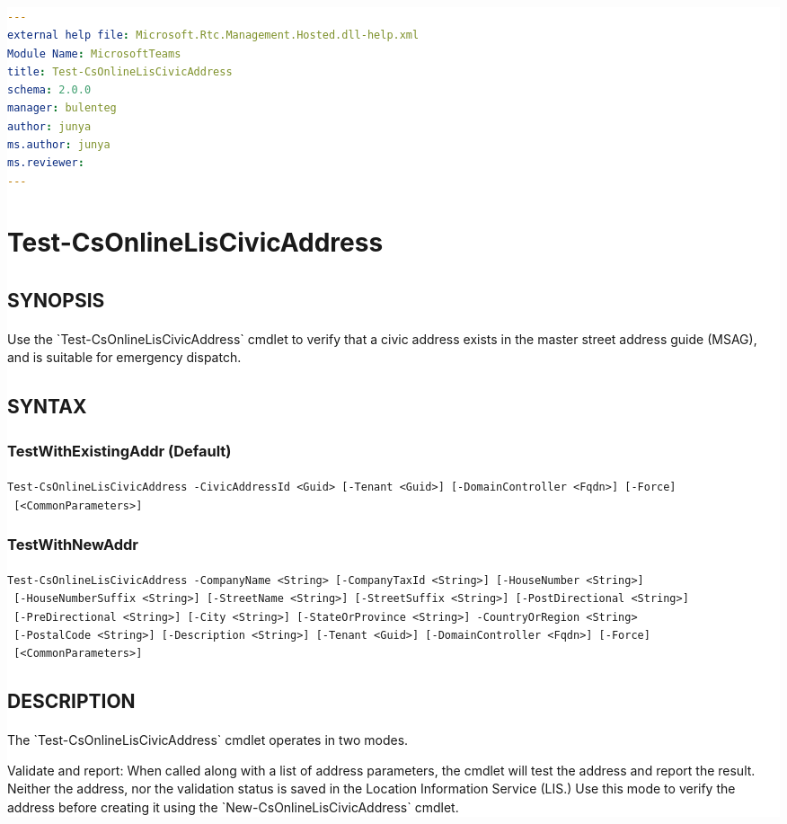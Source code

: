 ```yaml
---
external help file: Microsoft.Rtc.Management.Hosted.dll-help.xml
Module Name: MicrosoftTeams
title: Test-CsOnlineLisCivicAddress
schema: 2.0.0
manager: bulenteg
author: junya
ms.author: junya
ms.reviewer:
---
```


# Test-CsOnlineLisCivicAddress


## SYNOPSIS
Use the \`Test-CsOnlineLisCivicAddress\` cmdlet to verify that a civic address exists in the master street address guide (MSAG), and is suitable for emergency dispatch.


## SYNTAX

### TestWithExistingAddr (Default)
```
Test-CsOnlineLisCivicAddress -CivicAddressId <Guid> [-Tenant <Guid>] [-DomainController <Fqdn>] [-Force]
 [<CommonParameters>]
```

### TestWithNewAddr
```
Test-CsOnlineLisCivicAddress -CompanyName <String> [-CompanyTaxId <String>] [-HouseNumber <String>]
 [-HouseNumberSuffix <String>] [-StreetName <String>] [-StreetSuffix <String>] [-PostDirectional <String>]
 [-PreDirectional <String>] [-City <String>] [-StateOrProvince <String>] -CountryOrRegion <String>
 [-PostalCode <String>] [-Description <String>] [-Tenant <Guid>] [-DomainController <Fqdn>] [-Force]
 [<CommonParameters>]
```


## DESCRIPTION
The \`Test-CsOnlineLisCivicAddress\` cmdlet operates in two modes.

Validate and report: When called along with a list of address parameters, the cmdlet will test the address and report the result.
Neither the address, nor the validation status is saved in the Location Information Service (LIS.) Use this mode to verify the address before creating it using the \`New-CsOnlineLisCivicAddress\` cmdlet.
